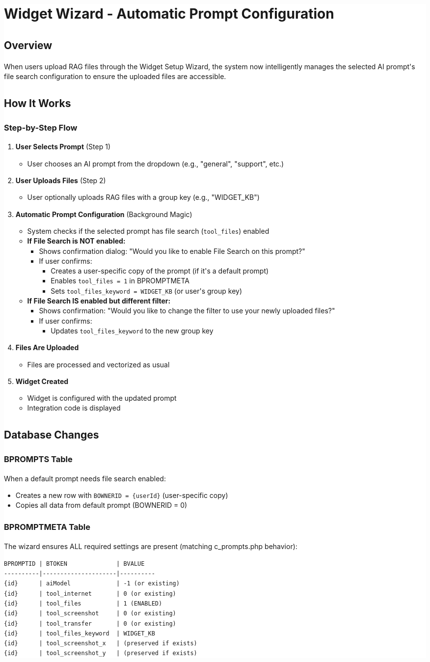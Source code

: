 # Widget Wizard - Automatic Prompt Configuration

## Overview
When users upload RAG files through the Widget Setup Wizard, the system now intelligently manages the selected AI prompt's file search configuration to ensure the uploaded files are accessible.

## How It Works

### Step-by-Step Flow

1. **User Selects Prompt** (Step 1)
   - User chooses an AI prompt from the dropdown (e.g., "general", "support", etc.)

2. **User Uploads Files** (Step 2)
   - User optionally uploads RAG files with a group key (e.g., "WIDGET_KB")

3. **Automatic Prompt Configuration** (Background Magic)
   - System checks if the selected prompt has file search (`tool_files`) enabled
   - **If File Search is NOT enabled:**
     - Shows confirmation dialog: "Would you like to enable File Search on this prompt?"
     - If user confirms:
       - Creates a user-specific copy of the prompt (if it's a default prompt)
       - Enables `tool_files = 1` in BPROMPTMETA
       - Sets `tool_files_keyword = WIDGET_KB` (or user's group key)
   - **If File Search IS enabled but different filter:**
     - Shows confirmation: "Would you like to change the filter to use your newly uploaded files?"
     - If user confirms:
       - Updates `tool_files_keyword` to the new group key

4. **Files Are Uploaded**
   - Files are processed and vectorized as usual

5. **Widget Created**
   - Widget is configured with the updated prompt
   - Integration code is displayed

## Database Changes

### BPROMPTS Table
When a default prompt needs file search enabled:
- Creates a new row with `BOWNERID = {userId}` (user-specific copy)
- Copies all data from default prompt (BOWNERID = 0)

### BPROMPTMETA Table
The wizard ensures ALL required settings are present (matching c_prompts.php behavior):

```
BPROMPTID | BTOKEN              | BVALUE
----------|---------------------|----------
{id}      | aiModel             | -1 (or existing)
{id}      | tool_internet       | 0 (or existing)
{id}      | tool_files          | 1 (ENABLED)
{id}      | tool_screenshot     | 0 (or existing)
{id}      | tool_transfer       | 0 (or existing)
{id}      | tool_files_keyword  | WIDGET_KB
{id}      | tool_screenshot_x   | (preserved if exists)
{id}      | tool_screenshot_y   | (preserved if exists)
```
